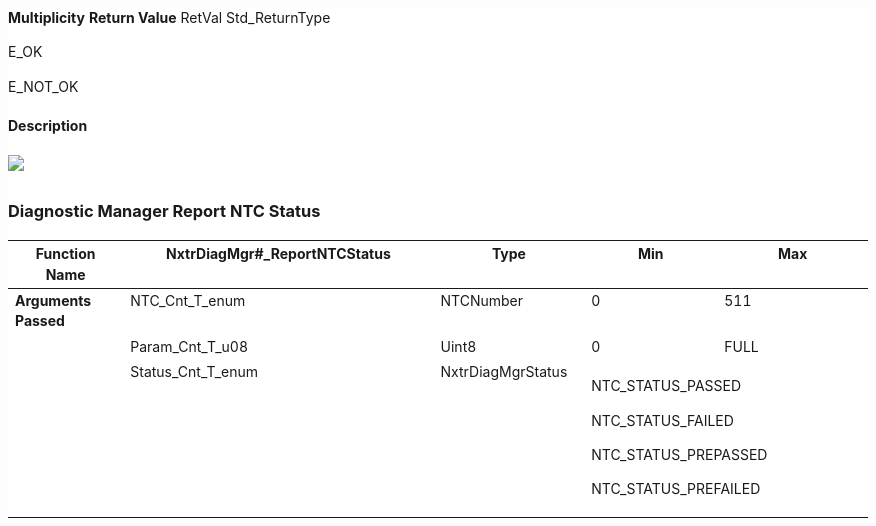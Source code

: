 <td><strong>Multiplicity</strong></td>
<td></td>
<td></td>
<td></td>
<td></td>
</tr>
<tr class="odd">
<td><strong>Return Value</strong></td>
<td>RetVal</td>
<td>Std_ReturnType</td>
<td colspan="2"><p>E_OK</p>
<p>E_NOT_OK</p></td>
</tr>
</tbody>
</table>

#### Description

![](ElectricPowerSteering_TexasInstruments_CHRYSLER_LWR_website/docs/DiagMgr/doc/mediax/media/image7.emf)

### Diagnostic Manager Report NTC Status

<table style="width:100%;">
<colgroup>
<col style="width: 13%" />
<col style="width: 35%" />
<col style="width: 17%" />
<col style="width: 15%" />
<col style="width: 17%" />
</colgroup>
<thead>
<tr class="header">
<th><strong>Function Name</strong></th>
<th>NxtrDiagMgr#_ReportNTCStatus</th>
<th>Type</th>
<th>Min</th>
<th>Max</th>
</tr>
</thead>
<tbody>
<tr class="odd">
<td><strong>Arguments Passed</strong></td>
<td>NTC_Cnt_T_enum</td>
<td>NTCNumber</td>
<td>0</td>
<td>511</td>
</tr>
<tr class="even">
<td></td>
<td>Param_Cnt_T_u08</td>
<td>Uint8</td>
<td>0</td>
<td>FULL</td>
</tr>
<tr class="odd">
<td></td>
<td>Status_Cnt_T_enum</td>
<td>NxtrDiagMgrStatus</td>
<td colspan="2"><p>NTC_STATUS_PASSED</p>
<p>NTC_STATUS_FAILED</p>
<p>NTC_STATUS_PREPASSED</p>
<p>NTC_STATUS_PREFAILED</p></td>
</tr>
<tr class="even">